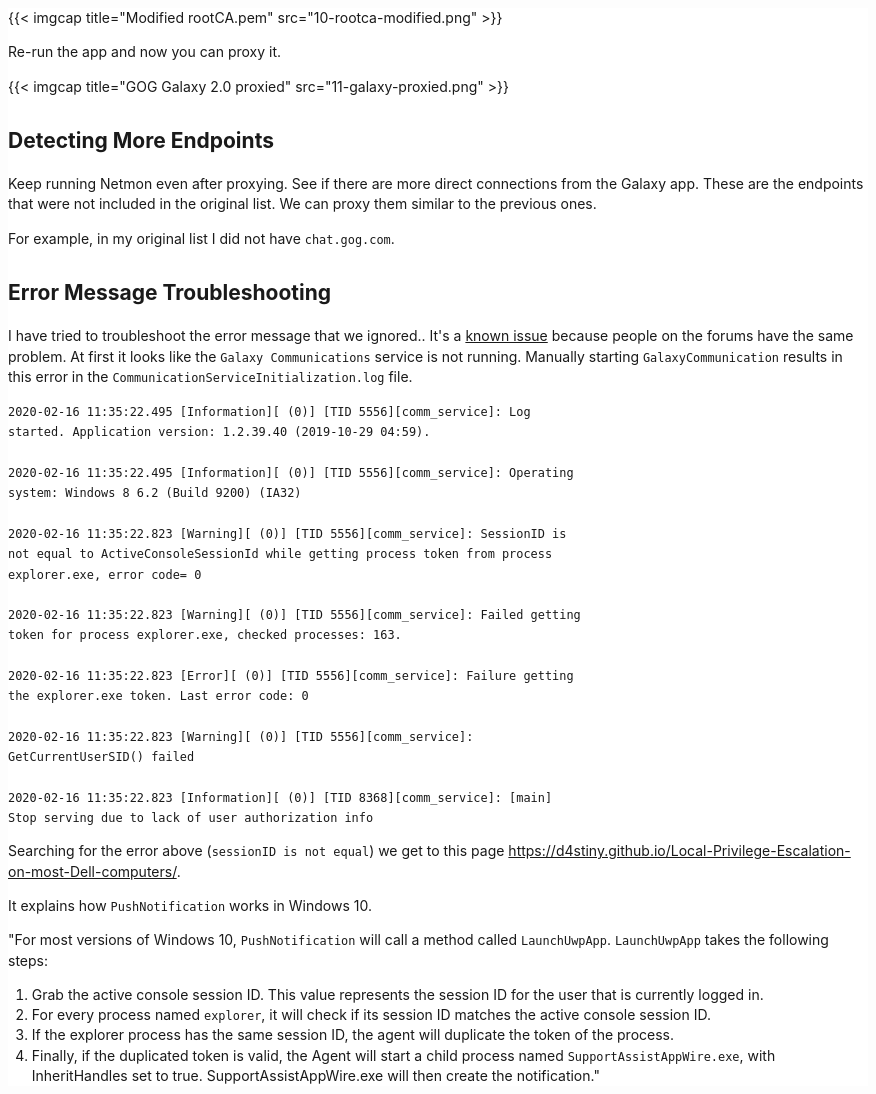 {{< imgcap title="Modified rootCA.pem" src="10-rootca-modified.png" >}}

Re-run the app and now you can proxy it.

{{< imgcap title="GOG Galaxy 2.0 proxied" src="11-galaxy-proxied.png" >}}

## Detecting More Endpoints
Keep running Netmon even after proxying. See if there are more direct
connections from the Galaxy app. These are the endpoints that were not included
in the original list. We can proxy them similar to the previous ones.

For example, in my original list I did not have `chat.gog.com`.

## Error Message Troubleshooting
I have tried to troubleshoot the error message that we ignored.. It's a
[known issue][gog-rdp] because people on the forums have the same problem. At
first it looks like the `Galaxy Communications` service is not running. Manually
starting `GalaxyCommunication` results in this error in the
`CommunicationServiceInitialization.log` file.

[gog-rdp]: https://www.gog.com/forum/general_beta_gog_galaxy_2.0/bug_gog_galaxy_20_doesnt_works_via_remote_desktop

```
2020-02-16 11:35:22.495 [Information][ (0)] [TID 5556][comm_service]: Log
started. Application version: 1.2.39.40 (2019-10-29 04:59).

2020-02-16 11:35:22.495 [Information][ (0)] [TID 5556][comm_service]: Operating
system: Windows 8 6.2 (Build 9200) (IA32)

2020-02-16 11:35:22.823 [Warning][ (0)] [TID 5556][comm_service]: SessionID is
not equal to ActiveConsoleSessionId while getting process token from process
explorer.exe, error code= 0

2020-02-16 11:35:22.823 [Warning][ (0)] [TID 5556][comm_service]: Failed getting
token for process explorer.exe, checked processes: 163.

2020-02-16 11:35:22.823 [Error][ (0)] [TID 5556][comm_service]: Failure getting
the explorer.exe token. Last error code: 0

2020-02-16 11:35:22.823 [Warning][ (0)] [TID 5556][comm_service]:
GetCurrentUserSID() failed

2020-02-16 11:35:22.823 [Information][ (0)] [TID 8368][comm_service]: [main]
Stop serving due to lack of user authorization info
```

Searching for the error above (`sessionID is not equal`) we get to this page
https://d4stiny.github.io/Local-Privilege-Escalation-on-most-Dell-computers/.

It explains how `PushNotification` works in Windows 10.

"For most versions of Windows 10, `PushNotification` will call a method called
`LaunchUwpApp`. `LaunchUwpApp` takes the following steps:

1. Grab the active console session ID. This value represents the session ID for
   the user that is currently logged in.
2. For every process named `explorer`, it will check if its session ID matches
   the active console session ID.
3. If the explorer process has the same session ID, the agent will duplicate the
   token of the process.
4. Finally, if the duplicated token is valid, the Agent will start a child
   process named `SupportAssistAppWire.exe`, with InheritHandles set to true.
   SupportAssistAppWire.exe will then create the notification."


[netmon]: https://www.microsoft.com/en-ca/download/details.aspx?id=4865
[go-dl]: https://golang.org/dl/
[cef-bitbucket]: https://bitbucket.org/chromiumembedded/cef/src
[^1]: Not exactly correct but the analogy works.
[^logs]: GOG Galaxy creates a good amount of logs in that directory. Be sure to check them out when researching this application.
[extract-sni]: https://github.com/parsiya/extract-sni